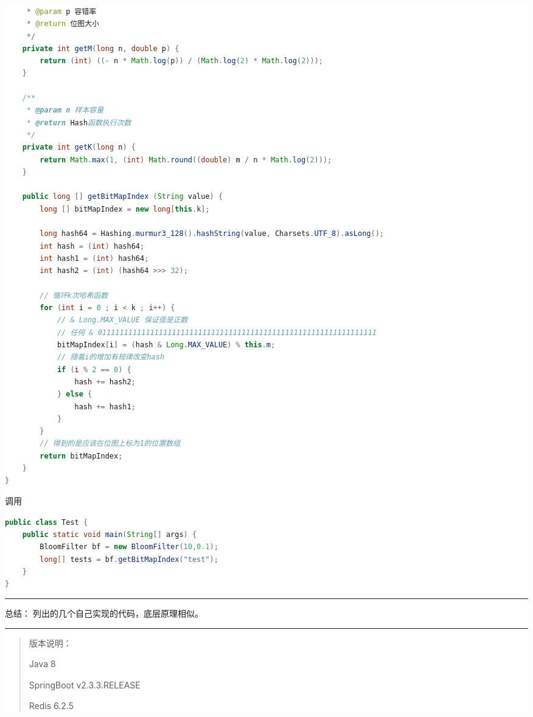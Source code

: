 ```java
     * @param p 容错率
     * @return 位图大小
     */
    private int getM(long n, double p) {
        return (int) ((- n * Math.log(p)) / (Math.log(2) * Math.log(2)));
    }

    /**
     * @param n 样本容量
     * @return Hash函数执行次数
     */
    private int getK(long n) {
        return Math.max(1, (int) Math.round((double) m / n * Math.log(2)));
    }

    public long [] getBitMapIndex (String value) {
        long [] bitMapIndex = new long[this.k];

        long hash64 = Hashing.murmur3_128().hashString(value, Charsets.UTF_8).asLong();
        int hash = (int) hash64;
        int hash1 = (int) hash64;
        int hash2 = (int) (hash64 >>> 32);

        // 循环k次哈希函数
        for (int i = 0 ; i < k ; i++) {
            // & Long.MAX_VALUE 保证值是正数
            // 任何 & 0111111111111111111111111111111111111111111111111111111111111111
            bitMapIndex[i] = (hash & Long.MAX_VALUE) % this.m;
            // 随着i的增加有规律改变hash
            if (i % 2 == 0) {
                hash += hash2;
            } else {
                hash += hash1;
            }
        }
        // 得到的是应该在位图上标为1的位置数组
        return bitMapIndex;
    }
}
```
调用
```java
public class Test {
    public static void main(String[] args) {
        BloomFilter bf = new BloomFilter(10,0.1);
        long[] tests = bf.getBitMapIndex("test");
    }
}
```

----
总结：
列出的几个自己实现的代码，底层原理相似。


---

> 版本说明：
>
>Java 8
>
>SpringBoot v2.3.3.RELEASE
>
>Redis 6.2.5

